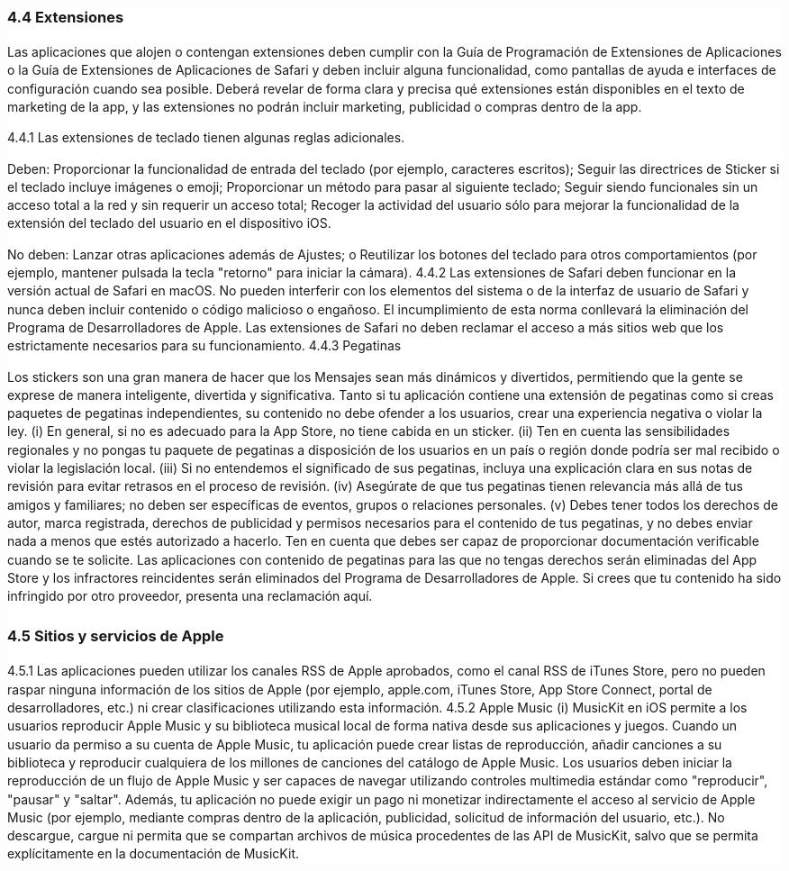 ### 4.4 Extensiones

Las aplicaciones que alojen o contengan extensiones deben cumplir con la Guía de Programación de Extensiones de Aplicaciones o la Guía de Extensiones de Aplicaciones de Safari y deben incluir alguna funcionalidad, como pantallas de ayuda e interfaces de configuración cuando sea posible. Deberá revelar de forma clara y precisa qué extensiones están disponibles en el texto de marketing de la app, y las extensiones no podrán incluir marketing, publicidad o compras dentro de la app.

4.4.1 Las extensiones de teclado tienen algunas reglas adicionales.

Deben:
    Proporcionar la funcionalidad de entrada del teclado (por ejemplo, caracteres escritos);
    Seguir las directrices de Sticker si el teclado incluye imágenes o emoji;
    Proporcionar un método para pasar al siguiente teclado;
    Seguir siendo funcionales sin un acceso total a la red y sin requerir un acceso total;
    Recoger la actividad del usuario sólo para mejorar la funcionalidad de la extensión del teclado del usuario en el dispositivo iOS.

No deben:
    Lanzar otras aplicaciones además de Ajustes; o
    Reutilizar los botones del teclado para otros comportamientos (por ejemplo, mantener pulsada la tecla "retorno" para iniciar la cámara).
4.4.2 Las extensiones de Safari deben funcionar en la versión actual de Safari en macOS. No pueden interferir con los elementos del sistema o de la interfaz de usuario de Safari y nunca deben incluir contenido o código malicioso o engañoso. El incumplimiento de esta norma conllevará la eliminación del Programa de Desarrolladores de Apple. Las extensiones de Safari no deben reclamar el acceso a más sitios web que los estrictamente necesarios para su funcionamiento.
4.4.3 Pegatinas

Los stickers son una gran manera de hacer que los Mensajes sean más dinámicos y divertidos, permitiendo que la gente se exprese de manera inteligente, divertida y significativa. Tanto si tu aplicación contiene una extensión de pegatinas como si creas paquetes de pegatinas independientes, su contenido no debe ofender a los usuarios, crear una experiencia negativa o violar la ley.
    (i) En general, si no es adecuado para la App Store, no tiene cabida en un sticker.
    (ii) Ten en cuenta las sensibilidades regionales y no pongas tu paquete de pegatinas a disposición de los usuarios en un país o región donde podría ser mal recibido o violar la legislación local.
    (iii) Si no entendemos el significado de sus pegatinas, incluya una explicación clara en sus notas de revisión para evitar retrasos en el proceso de revisión.
    (iv) Asegúrate de que tus pegatinas tienen relevancia más allá de tus amigos y familiares; no deben ser específicas de eventos, grupos o relaciones personales.
    (v) Debes tener todos los derechos de autor, marca registrada, derechos de publicidad y permisos necesarios para el contenido de tus pegatinas, y no debes enviar nada a menos que estés autorizado a hacerlo. Ten en cuenta que debes ser capaz de proporcionar documentación verificable cuando se te solicite. Las aplicaciones con contenido de pegatinas para las que no tengas derechos serán eliminadas del App Store y los infractores reincidentes serán eliminados del Programa de Desarrolladores de Apple. Si crees que tu contenido ha sido infringido por otro proveedor, presenta una reclamación aquí.

### 4.5 Sitios y servicios de Apple

4.5.1 Las aplicaciones pueden utilizar los canales RSS de Apple aprobados, como el canal RSS de iTunes Store, pero no pueden raspar ninguna información de los sitios de Apple (por ejemplo, apple.com, iTunes Store, App Store Connect, portal de desarrolladores, etc.) ni crear clasificaciones utilizando esta información.
4.5.2 Apple Music
    (i) MusicKit en iOS permite a los usuarios reproducir Apple Music y su biblioteca musical local de forma nativa desde sus aplicaciones y juegos. Cuando un usuario da permiso a su cuenta de Apple Music, tu aplicación puede crear listas de reproducción, añadir canciones a su biblioteca y reproducir cualquiera de los millones de canciones del catálogo de Apple Music. Los usuarios deben iniciar la reproducción de un flujo de Apple Music y ser capaces de navegar utilizando controles multimedia estándar como "reproducir", "pausar" y "saltar". Además, tu aplicación no puede exigir un pago ni monetizar indirectamente el acceso al servicio de Apple Music (por ejemplo, mediante compras dentro de la aplicación, publicidad, solicitud de información del usuario, etc.). No descargue, cargue ni permita que se compartan archivos de música procedentes de las API de MusicKit, salvo que se permita explícitamente en la documentación de MusicKit.